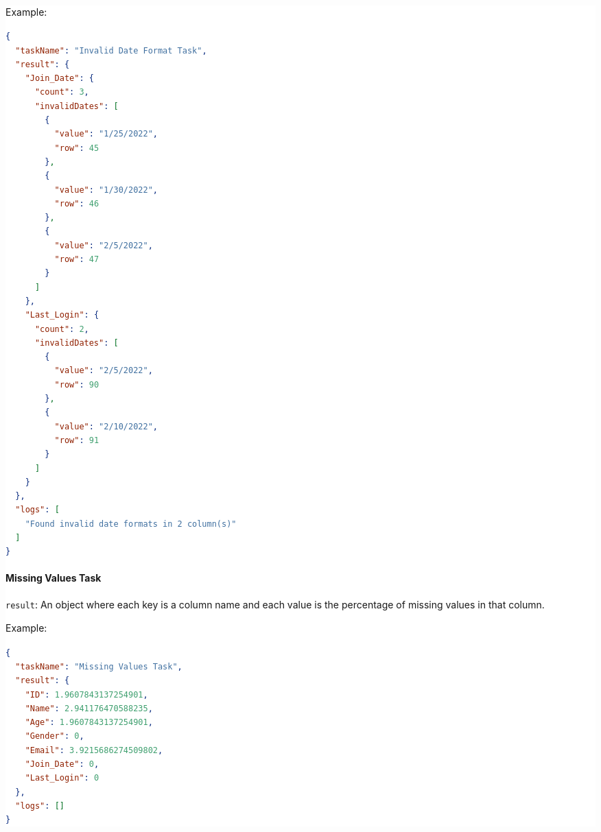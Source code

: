 Example:

```json
{
  "taskName": "Invalid Date Format Task",
  "result": {
    "Join_Date": {
      "count": 3,
      "invalidDates": [
        {
          "value": "1/25/2022",
          "row": 45
        },
        {
          "value": "1/30/2022",
          "row": 46
        },
        {
          "value": "2/5/2022",
          "row": 47
        }
      ]
    },
    "Last_Login": {
      "count": 2,
      "invalidDates": [
        {
          "value": "2/5/2022",
          "row": 90
        },
        {
          "value": "2/10/2022",
          "row": 91
        }
      ]
    }
  },
  "logs": [
    "Found invalid date formats in 2 column(s)"
  ]
}
```

#### Missing Values Task

`result`: An object where each key is a column name and each value is the percentage of missing values in that column.

Example:

```json
{
  "taskName": "Missing Values Task",
  "result": {
    "ID": 1.9607843137254901,
    "Name": 2.941176470588235,
    "Age": 1.9607843137254901,
    "Gender": 0,
    "Email": 3.9215686274509802,
    "Join_Date": 0,
    "Last_Login": 0
  },
  "logs": []
}
```
